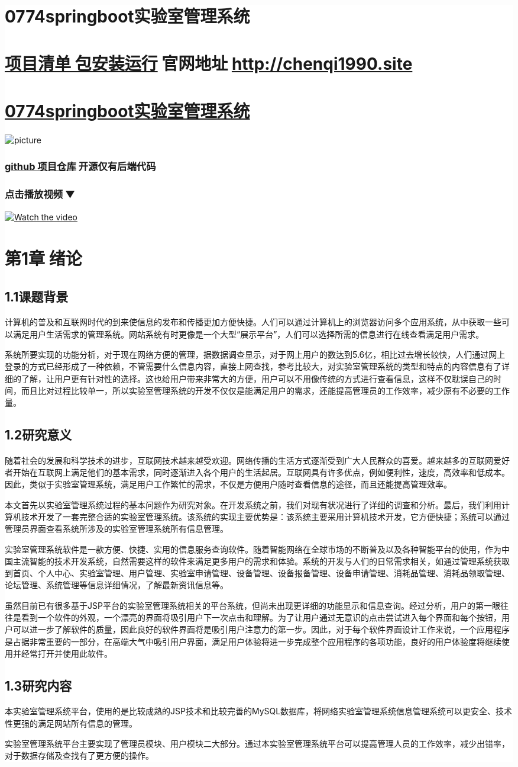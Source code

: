 # 0774springboot实验室管理系统


# [项目清单 包安装运行](http://chenqi1990.site) 官网地址 http://chenqi1990.site

# [0774springboot实验室管理系统](https://github.com/GraduationProject-springboot/0774springboot)

![picture](https://raw.githubusercontent.com/GraduationProject-springboot/.github/main/img/wx.png)

### [github 项目仓库](https://github.com/GraduationProject-springboot/allSpringbootProjects) 开源仅有后端代码

### 点击播放视频 ▼
[![Watch the video](https://i.sstatic.net/Vp2cE.png)](https://www.bilibili.com/video/BV14HerezEwW?p=129)

# 第1章 绪论
## 1.1课题背景
计算机的普及和互联网时代的到来使信息的发布和传播更加方便快捷。人们可以通过计算机上的浏览器访问多个应用系统，从中获取一些可以满足用户生活需求的管理系统。网站系统有时更像是一个大型“展示平台”，人们可以选择所需的信息进行在线查看满足用户需求。

系统所要实现的功能分析，对于现在网络方便的管理，据数据调查显示，对于网上用户的数达到5.6亿，相比过去增长较快，人们通过网上登录的方式已经形成了一种依赖，不管需要什么信息内容，直接上网查找，参考比较大，对实验室管理系统的类型和特点的内容信息有了详细的了解，让用户更有针对性的选择。这也给用户带来非常大的方便，用户可以不用像传统的方式进行查看信息，这样不仅耽误自己的时间，而且比对过程比较单一，所以实验室管理系统的开发不仅仅是能满足用户的需求，还能提高管理员的工作效率，减少原有不必要的工作量。
## 1.2研究意义
随着社会的发展和科学技术的进步，互联网技术越来越受欢迎。网络传播的生活方式逐渐受到广大人民群众的喜爱。越来越多的互联网爱好者开始在互联网上满足他们的基本需求，同时逐渐进入各个用户的生活起居。互联网具有许多优点，例如便利性，速度，高效率和低成本。因此，类似于实验室管理系统，满足用户工作繁忙的需求，不仅是方便用户随时查看信息的途径，而且还能提高管理效率。

本文首先以实验室管理系统过程的基本问题作为研究对象。在开发系统之前，我们对现有状况进行了详细的调查和分析。最后，我们利用计算机技术开发了一套完整合适的实验室管理系统。该系统的实现主要优势是：该系统主要采用计算机技术开发，它方便快捷；系统可以通过管理员界面查看系统所涉及的实验室管理系统所有信息管理。

实验室管理系统软件是一款方便、快捷、实用的信息服务查询软件。随着智能网络在全球市场的不断普及以及各种智能平台的使用，作为中国主流智能的技术开发系统，自然需要这样的软件来满足更多用户的需求和体验。系统的开发与人们的日常需求相关，如通过管理系统获取到首页、个人中心、实验室管理、用户管理、实验室申请管理、设备管理、设备报备管理、设备申请管理、消耗品管理、消耗品领取管理、论坛管理、系统管理等信息详细情况，了解最新资讯信息等。

虽然目前已有很多基于JSP平台的实验室管理系统相关的平台系统，但尚未出现更详细的功能显示和信息查询。经过分析，用户的第一眼往往是看到一个软件的外观，一个漂亮的界面将吸引用户下一次点击和理解。为了让用户通过无意识的点击尝试进入每个界面和每个按钮，用户可以进一步了解软件的质量，因此良好的软件界面将是吸引用户注意力的第一步。因此，对于每个软件界面设计工作来说，一个应用程序是占据非常重要的一部分，在高端大气中吸引用户界面，满足用户体验将进一步完成整个应用程序的各项功能，良好的用户体验度将继续使用并经常打开并使用此软件。
## 1.3研究内容
本实验室管理系统平台，使用的是比较成熟的JSP技术和比较完善的MySQL数据库，将网络实验室管理系统信息管理系统可以更安全、技术性更强的满足网站所有信息的管理。

实验室管理系统平台主要实现了管理员模块、用户模块二大部分。通过本实验室管理系统平台可以提高管理人员的工作效率，减少出错率，对于数据存储及查找有了更方便的操作。
